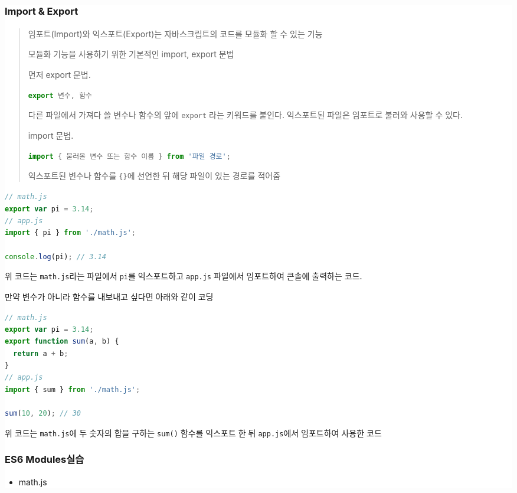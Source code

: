 ### Import & Export

> 임포트(Import)와 익스포트(Export)는 자바스크립트의 코드를 모듈화 할 수 있는 기능
>
> 모듈화 기능을 사용하기 위한 기본적인 import, export 문법
>
> 먼저 export 문법.
>
> ```js
> export 변수, 함수
> ```
>
> 다른 파일에서 가져다 쓸 변수나 함수의 앞에 `export` 라는 키워드를 붙인다. 익스포트된 파일은 임포트로 불러와 사용할 수 있다.
>
> import 문법.
>
> ```js
> import { 불러올 변수 또는 함수 이름 } from '파일 경로';
> ```
>
> 익스포트된 변수나 함수를 `{}`에 선언한 뒤 해당 파일이 있는 경로를 적어줌

```js
// math.js
export var pi = 3.14;
// app.js
import { pi } from './math.js';

console.log(pi); // 3.14
```

위 코드는 `math.js`라는 파일에서 `pi`를 익스포트하고 `app.js` 파일에서 임포트하여 콘솔에 출력하는 코드.

 만약 변수가 아니라 함수를 내보내고 싶다면 아래와 같이 코딩

```js
// math.js
export var pi = 3.14;
export function sum(a, b) {
  return a + b;
}
// app.js
import { sum } from './math.js';

sum(10, 20); // 30
```

위 코드는 `math.js`에 두 숫자의 합을 구하는 `sum()` 함수를 익스포트 한 뒤 `app.js`에서 임포트하여 사용한 코드



### ES6 Modules실습

- math.js
